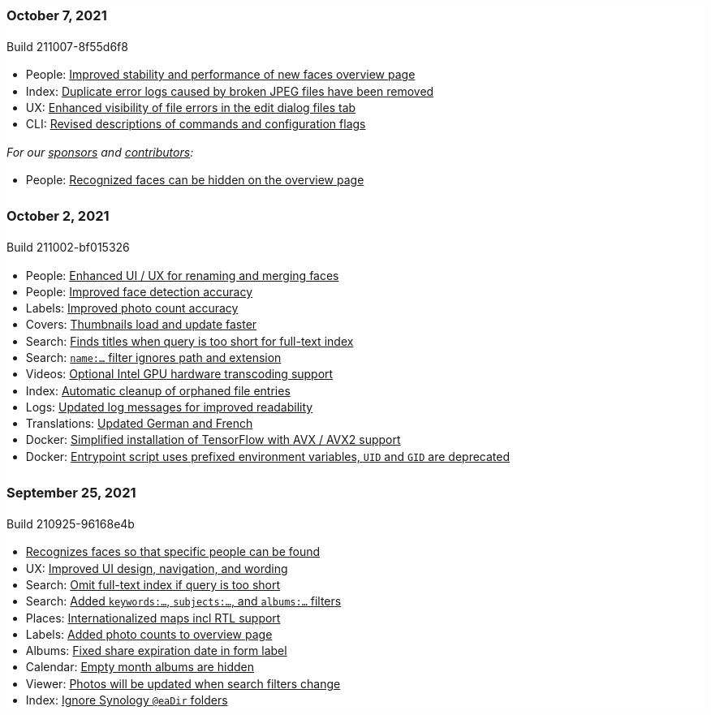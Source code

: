 ### October 7, 2021 ###
<span class="build">Build 211007-8f55d6f8</span>

- People: [Improved stability and performance of new faces overview page](https://github.com/photoprism/photoprism/issues/1576)
- Index: [Duplicate error logs caused by broken JPEG files have been removed](https://github.com/photoprism/photoprism/commit/f7153cdd219d487733a7a3a8809b333bdace6294)
- UX: [Enhanced visibility of file errors in the edit dialog files tab](https://github.com/photoprism/photoprism/commit/6cd5ee6d9b53aed74d92c46ccb29f78adf11811a)
- CLI: [Revised descriptions of commands and configuration flags](https://github.com/photoprism/photoprism/search?q=cli+help&type=commits)

*For our [sponsors](https://link.photoprism.app/patreon) and [contributors](https://docs.photoprism.app/developer-guide/):*

- People: [Recognized faces can be hidden on the overview page](https://github.com/photoprism/photoprism/issues/1554) 

### October 2, 2021 ###
<span class="build">Build 211002-bf015326</span>

- People: [Enhanced UI / UX for renaming and merging faces](https://github.com/photoprism/photoprism/issues/1557)
- People: [Improved face detection accuracy](https://github.com/photoprism/photoprism/commit/582a3308375b8a2aaf5ca578d3c2e7d9081b580d)
- Labels: [Improved photo count accuracy](https://github.com/photoprism/photoprism/issues/584)
- Covers: [Thumbnails load and update faster](https://github.com/photoprism/photoprism/issues/383)
- Search: [Finds titles when query is too short for full-text index](https://github.com/photoprism/photoprism/issues/1560)
- Search: [`name:…` filter ignores path and extension](https://github.com/photoprism/photoprism/commit/39dc5cb777fbcb5b433430836373d136c6c5ec08)
- Videos: [Optional Intel GPU hardware transcoding support](https://github.com/photoprism/photoprism/issues/1337)
- Index: [Automatic cleanup of orphaned file entries](https://github.com/photoprism/photoprism/issues/1559)
- Logs: [Updated log messages for improved readability](https://github.com/photoprism/photoprism/commit/9a88d7fc6acf2ad5e7cfa215c78ccae39ccbb7ed)
- Translations: [Updated German and French](https://github.com/photoprism/photoprism/tree/develop/frontend/src/locales)
- Docker: [Simplified installation of TensorFlow with AVX / AVX2 support](https://github.com/photoprism/photoprism/issues/1337)
- Docker: [Entrypoint script uses prefixed environment variables, `UID` and `GID` are deprecated](https://github.com/photoprism/photoprism/issues/1545#issuecomment-929511730)

### September 25, 2021 ###
<span class="build">Build 210925-96168e4b</span>

- [Recognizes faces so that specific people can be found](https://github.com/photoprism/photoprism/issues/22)
- UX: [Improved UI design, navigation, and wording](https://github.com/photoprism/photoprism/search?o=desc&q=UX&s=committer-date&type=commits)
- Search: [Omit full-text index if query is too short](https://github.com/photoprism/photoprism/issues/1517)
- Search: [Added `keywords:…`, `subjects:…`, and `albums:…` filters](https://github.com/photoprism/photoprism/issues/882)
- Places: [Internationalized maps incl RTL support](https://github.com/photoprism/photoprism/issues/1391)
- Labels: [Added photo counts to overview page](https://github.com/photoprism/photoprism/issues/584) 
- Albums: [Fixed share expiration date in form label](https://github.com/photoprism/photoprism/issues/621)
- Calendar: [Empty month albums are hidden](https://github.com/photoprism/photoprism/issues/1456)
- Viewer: [Photos will be updated when search filters change](https://github.com/photoprism/photoprism/issues/1343)
- Index: [Ignore Synology `@eaDir` folders](https://github.com/photoprism/photoprism/issues/1543)